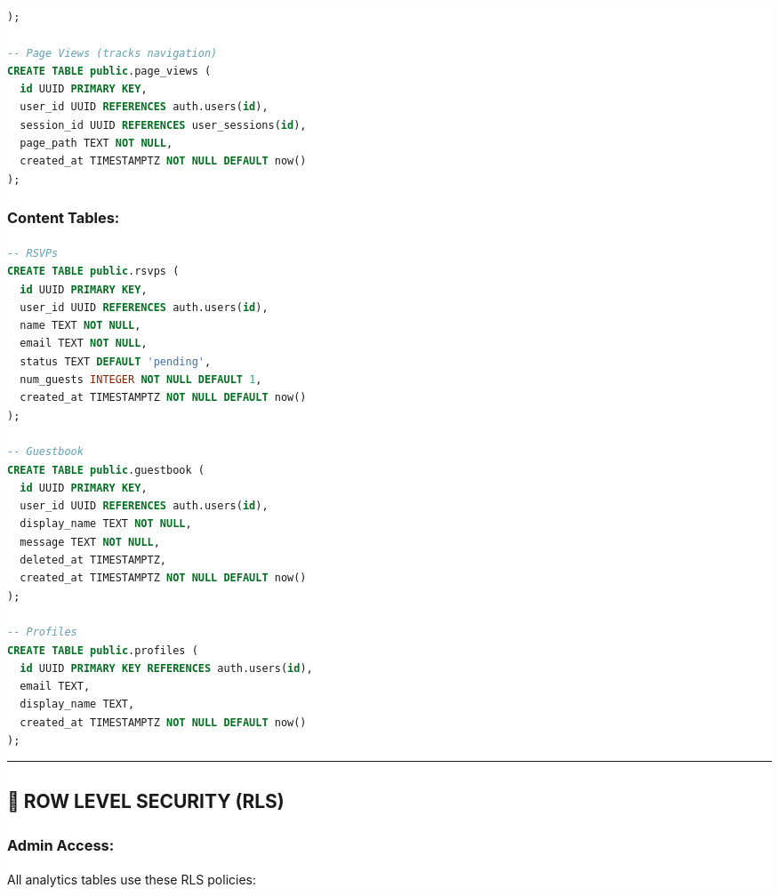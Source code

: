 ```sql
);

-- Page Views (tracks navigation)
CREATE TABLE public.page_views (
  id UUID PRIMARY KEY,
  user_id UUID REFERENCES auth.users(id),
  session_id UUID REFERENCES user_sessions(id),
  page_path TEXT NOT NULL,
  created_at TIMESTAMPTZ NOT NULL DEFAULT now()
);
```

### **Content Tables:**
```sql
-- RSVPs
CREATE TABLE public.rsvps (
  id UUID PRIMARY KEY,
  user_id UUID REFERENCES auth.users(id),
  name TEXT NOT NULL,
  email TEXT NOT NULL,
  status TEXT DEFAULT 'pending',
  num_guests INTEGER NOT NULL DEFAULT 1,
  created_at TIMESTAMPTZ NOT NULL DEFAULT now()
);

-- Guestbook
CREATE TABLE public.guestbook (
  id UUID PRIMARY KEY,
  user_id UUID REFERENCES auth.users(id),
  display_name TEXT NOT NULL,
  message TEXT NOT NULL,
  deleted_at TIMESTAMPTZ,
  created_at TIMESTAMPTZ NOT NULL DEFAULT now()
);

-- Profiles
CREATE TABLE public.profiles (
  id UUID PRIMARY KEY REFERENCES auth.users(id),
  email TEXT,
  display_name TEXT,
  created_at TIMESTAMPTZ NOT NULL DEFAULT now()
);
```

---

## 🔐 ROW LEVEL SECURITY (RLS)

### **Admin Access:**
All analytics tables use these RLS policies:
